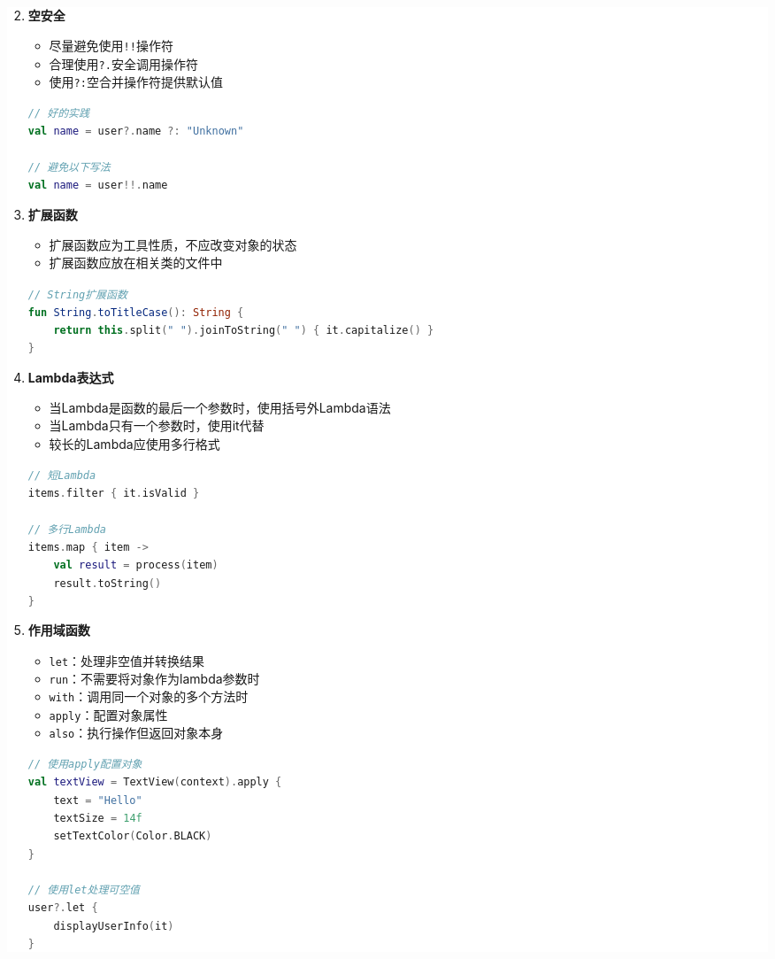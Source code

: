 2. **空安全**
   - 尽量避免使用`!!`操作符
   - 合理使用`?.`安全调用操作符
   - 使用`?:`空合并操作符提供默认值
   ```kotlin
   // 好的实践
   val name = user?.name ?: "Unknown"
   
   // 避免以下写法
   val name = user!!.name
   ```

3. **扩展函数**
   - 扩展函数应为工具性质，不应改变对象的状态
   - 扩展函数应放在相关类的文件中
   ```kotlin
   // String扩展函数
   fun String.toTitleCase(): String {
       return this.split(" ").joinToString(" ") { it.capitalize() }
   }
   ```

4. **Lambda表达式**
   - 当Lambda是函数的最后一个参数时，使用括号外Lambda语法
   - 当Lambda只有一个参数时，使用it代替
   - 较长的Lambda应使用多行格式
   ```kotlin
   // 短Lambda
   items.filter { it.isValid }
   
   // 多行Lambda
   items.map { item ->
       val result = process(item)
       result.toString()
   }
   ```

5. **作用域函数**
   - `let`：处理非空值并转换结果
   - `run`：不需要将对象作为lambda参数时
   - `with`：调用同一个对象的多个方法时
   - `apply`：配置对象属性
   - `also`：执行操作但返回对象本身
   ```kotlin
   // 使用apply配置对象
   val textView = TextView(context).apply {
       text = "Hello"
       textSize = 14f
       setTextColor(Color.BLACK)
   }
   
   // 使用let处理可空值
   user?.let {
       displayUserInfo(it)
   }
   ```
